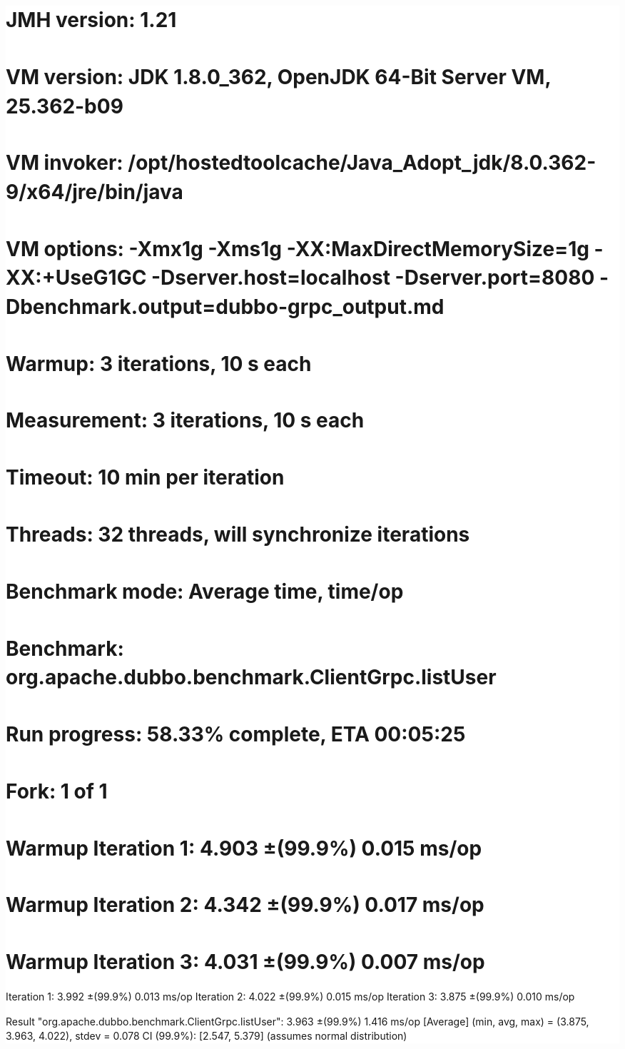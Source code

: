 
# JMH version: 1.21
# VM version: JDK 1.8.0_362, OpenJDK 64-Bit Server VM, 25.362-b09
# VM invoker: /opt/hostedtoolcache/Java_Adopt_jdk/8.0.362-9/x64/jre/bin/java
# VM options: -Xmx1g -Xms1g -XX:MaxDirectMemorySize=1g -XX:+UseG1GC -Dserver.host=localhost -Dserver.port=8080 -Dbenchmark.output=dubbo-grpc_output.md
# Warmup: 3 iterations, 10 s each
# Measurement: 3 iterations, 10 s each
# Timeout: 10 min per iteration
# Threads: 32 threads, will synchronize iterations
# Benchmark mode: Average time, time/op
# Benchmark: org.apache.dubbo.benchmark.ClientGrpc.listUser

# Run progress: 58.33% complete, ETA 00:05:25
# Fork: 1 of 1
# Warmup Iteration   1: 4.903 ±(99.9%) 0.015 ms/op
# Warmup Iteration   2: 4.342 ±(99.9%) 0.017 ms/op
# Warmup Iteration   3: 4.031 ±(99.9%) 0.007 ms/op
Iteration   1: 3.992 ±(99.9%) 0.013 ms/op
Iteration   2: 4.022 ±(99.9%) 0.015 ms/op
Iteration   3: 3.875 ±(99.9%) 0.010 ms/op


Result "org.apache.dubbo.benchmark.ClientGrpc.listUser":
  3.963 ±(99.9%) 1.416 ms/op [Average]
  (min, avg, max) = (3.875, 3.963, 4.022), stdev = 0.078
  CI (99.9%): [2.547, 5.379] (assumes normal distribution)
